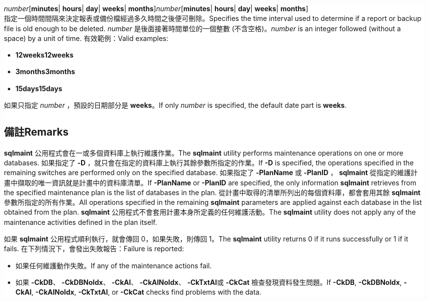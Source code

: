  <span data-ttu-id="c7e40-234">*number*[**minutes**| **hours**| **day**| **weeks**| **months**]</span><span class="sxs-lookup"><span data-stu-id="c7e40-234">*number*[**minutes**| **hours**| **day**| **weeks**| **months**]</span></span>  
 <span data-ttu-id="c7e40-235">指定一個時間間隔來決定報表或備份檔經過多久時間之後便可刪除。</span><span class="sxs-lookup"><span data-stu-id="c7e40-235">Specifies the time interval used to determine if a report or backup file is old enough to be deleted.</span></span> <span data-ttu-id="c7e40-236">*number* 是後面接著時間單位的一個整數 (不含空格)。</span><span class="sxs-lookup"><span data-stu-id="c7e40-236">*number* is an integer followed (without a space) by a unit of time.</span></span> <span data-ttu-id="c7e40-237">有效範例：</span><span class="sxs-lookup"><span data-stu-id="c7e40-237">Valid examples:</span></span>  
  
-   <span data-ttu-id="c7e40-238">**12weeks**</span><span class="sxs-lookup"><span data-stu-id="c7e40-238">**12weeks**</span></span>  
  
-   <span data-ttu-id="c7e40-239">**3months**</span><span class="sxs-lookup"><span data-stu-id="c7e40-239">**3months**</span></span>  
  
-   <span data-ttu-id="c7e40-240">**15days**</span><span class="sxs-lookup"><span data-stu-id="c7e40-240">**15days**</span></span>  
  
 <span data-ttu-id="c7e40-241">如果只指定 *number* ，預設的日期部分是 **weeks**。</span><span class="sxs-lookup"><span data-stu-id="c7e40-241">If only *number* is specified, the default date part is **weeks**.</span></span>  
  
## <a name="remarks"></a><span data-ttu-id="c7e40-242">備註</span><span class="sxs-lookup"><span data-stu-id="c7e40-242">Remarks</span></span>  
 <span data-ttu-id="c7e40-243">**sqlmaint** 公用程式會在一或多個資料庫上執行維護作業。</span><span class="sxs-lookup"><span data-stu-id="c7e40-243">The **sqlmaint** utility performs maintenance operations on one or more databases.</span></span> <span data-ttu-id="c7e40-244">如果指定了 **-D** ，就只會在指定的資料庫上執行其餘參數所指定的作業。</span><span class="sxs-lookup"><span data-stu-id="c7e40-244">If **-D** is specified, the operations specified in the remaining switches are performed only on the specified database.</span></span> <span data-ttu-id="c7e40-245">如果指定了 **-PlanName** 或 **-PlanID** ， **sqlmaint** 從指定的維護計畫中擷取的唯一資訊就是計畫中的資料庫清單。</span><span class="sxs-lookup"><span data-stu-id="c7e40-245">If **-PlanName** or **-PlanID** are specified, the only information **sqlmaint** retrieves from the specified maintenance plan is the list of databases in the plan.</span></span> <span data-ttu-id="c7e40-246">從計畫中取得的清單所列出的每個資料庫，都會套用其餘 **sqlmaint** 參數所指定的所有作業。</span><span class="sxs-lookup"><span data-stu-id="c7e40-246">All operations specified in the remaining **sqlmaint** parameters are applied against each database in the list obtained from the plan.</span></span> <span data-ttu-id="c7e40-247">**sqlmaint** 公用程式不會套用計畫本身所定義的任何維護活動。</span><span class="sxs-lookup"><span data-stu-id="c7e40-247">The **sqlmaint** utility does not apply any of the maintenance activities defined in the plan itself.</span></span>  
  
 <span data-ttu-id="c7e40-248">如果 **sqlmaint** 公用程式順利執行，就會傳回 0，如果失敗，則傳回 1。</span><span class="sxs-lookup"><span data-stu-id="c7e40-248">The **sqlmaint** utility returns 0 if it runs successfully or 1 if it fails.</span></span> <span data-ttu-id="c7e40-249">在下列情況下，會發出失敗報告：</span><span class="sxs-lookup"><span data-stu-id="c7e40-249">Failure is reported:</span></span>  
  
-   <span data-ttu-id="c7e40-250">如果任何維護動作失敗。</span><span class="sxs-lookup"><span data-stu-id="c7e40-250">If any of the maintenance actions fail.</span></span>  
  
-   <span data-ttu-id="c7e40-251">如果 **-CkDB**、 **-CkDBNoIdx**、 **-CkAl**、 **-CkAlNoIdx**、 **-CkTxtAl**或 **-CkCat** 檢查發現資料發生問題。</span><span class="sxs-lookup"><span data-stu-id="c7e40-251">If **-CkDB**, **-CkDBNoIdx**, **-CkAl**, **-CkAlNoIdx**, **-CkTxtAl**, or **-CkCat** checks find problems with the data.</span></span>  
  